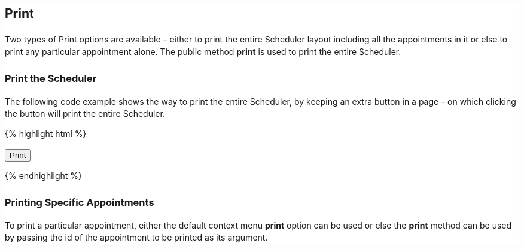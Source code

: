 
## Print

Two types of Print options are available – either to print the entire Scheduler layout including all the appointments in it or else to print any particular appointment alone. The public method **print** is used to print the entire Scheduler.

### Print the Scheduler

The following code example shows the way to print the entire Scheduler, by keeping an extra button in a page – on which clicking the button will print the entire Scheduler.

{% highlight html %}

<!DOCTYPE html>
<html lang="en" xmlns="http://www.w3.org/1999/xhtml" ng-app="ScheduleApp">
<head>
    <!-- Dependency file references -->
</head>
<body>
    <div ng-controller="ScheduleCtrl">
        <!-- Button div for Print Option-->
        <button id="Btn" ej-button e-width="70px" e-height="30px" e-click="onClick">Print</button>
        <!--Container for ejScheduler widget-->
        <ej-schedule id="Schedule1" e-width="100%" e-height="525px" e-currentdate="setDate" e-appointmentsettings-datasource="dataSource">
        </ej-schedule>
    </div>
    <script type="text/javascript">
    angular.module('ScheduleApp', ['ejangular']).controller('ScheduleCtrl', function ($scope) {
        $scope.dataSource = [{
            Id: 1,
            Subject: "Wild Discovery",
            StartTime: new Date(2017, 1, 7, 9, 00),
            EndTime: new Date(2017, 1, 7, 10, 30)
        }];
        $scope.setDate = new Date(2017, 1, 7);
    });
    // Clicking on the print button will call this method
    function onClick(args) {
        var obj = $("#Schedule1").data("ejSchedule");
        obj.print();
    }
    </script>
</body>
</html>

{% endhighlight %}

### Printing Specific Appointments

To print a particular appointment, either the default context menu **print** option can be used or else the **print** method can be used by passing the id of the appointment to be printed as its argument. 
